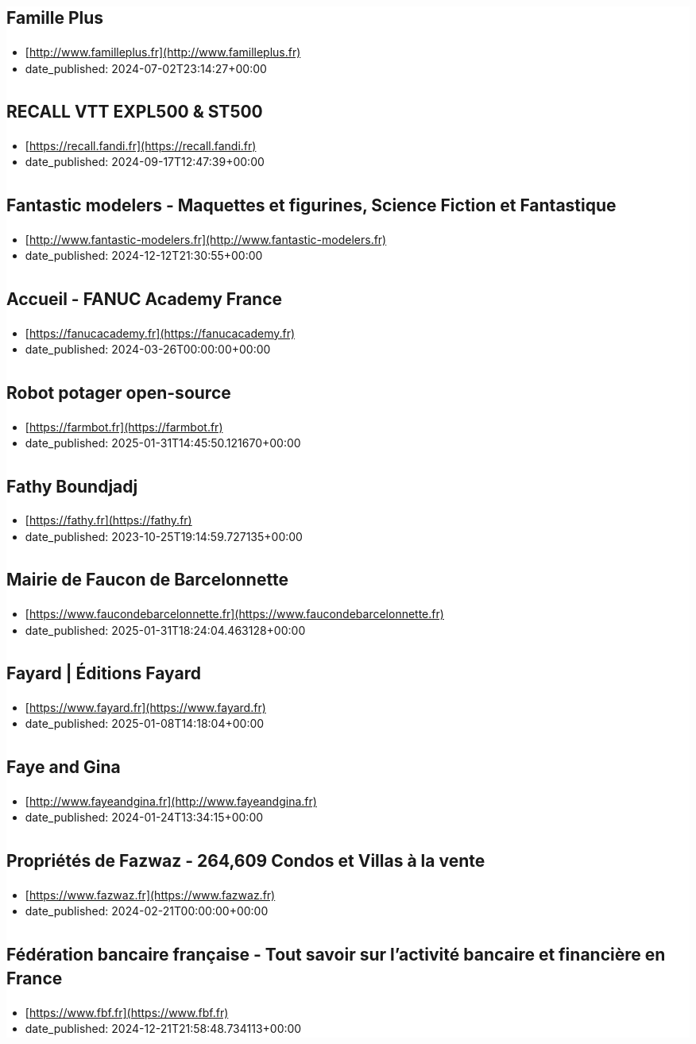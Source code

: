  ## Famille Plus
 - [http://www.familleplus.fr](http://www.familleplus.fr)
 - date_published: 2024-07-02T23:14:27+00:00

 ## RECALL VTT EXPL500 & ST500
 - [https://recall.fandi.fr](https://recall.fandi.fr)
 - date_published: 2024-09-17T12:47:39+00:00

 ## Fantastic modelers - Maquettes et figurines, Science Fiction et Fantastique
 - [http://www.fantastic-modelers.fr](http://www.fantastic-modelers.fr)
 - date_published: 2024-12-12T21:30:55+00:00

 ## Accueil - FANUC Academy France
 - [https://fanucacademy.fr](https://fanucacademy.fr)
 - date_published: 2024-03-26T00:00:00+00:00

 ## Robot potager open-source
 - [https://farmbot.fr](https://farmbot.fr)
 - date_published: 2025-01-31T14:45:50.121670+00:00

 ## Fathy Boundjadj
 - [https://fathy.fr](https://fathy.fr)
 - date_published: 2023-10-25T19:14:59.727135+00:00

 ## Mairie de Faucon de Barcelonnette
 - [https://www.faucondebarcelonnette.fr](https://www.faucondebarcelonnette.fr)
 - date_published: 2025-01-31T18:24:04.463128+00:00

 ## Fayard | Éditions Fayard
 - [https://www.fayard.fr](https://www.fayard.fr)
 - date_published: 2025-01-08T14:18:04+00:00

 ## Faye and Gina
 - [http://www.fayeandgina.fr](http://www.fayeandgina.fr)
 - date_published: 2024-01-24T13:34:15+00:00

 ## Propriétés de Fazwaz - 264,609 Condos et Villas à la vente
 - [https://www.fazwaz.fr](https://www.fazwaz.fr)
 - date_published: 2024-02-21T00:00:00+00:00

 ## Fédération bancaire française - Tout savoir sur l’activité bancaire et financière en France
 - [https://www.fbf.fr](https://www.fbf.fr)
 - date_published: 2024-12-21T21:58:48.734113+00:00
